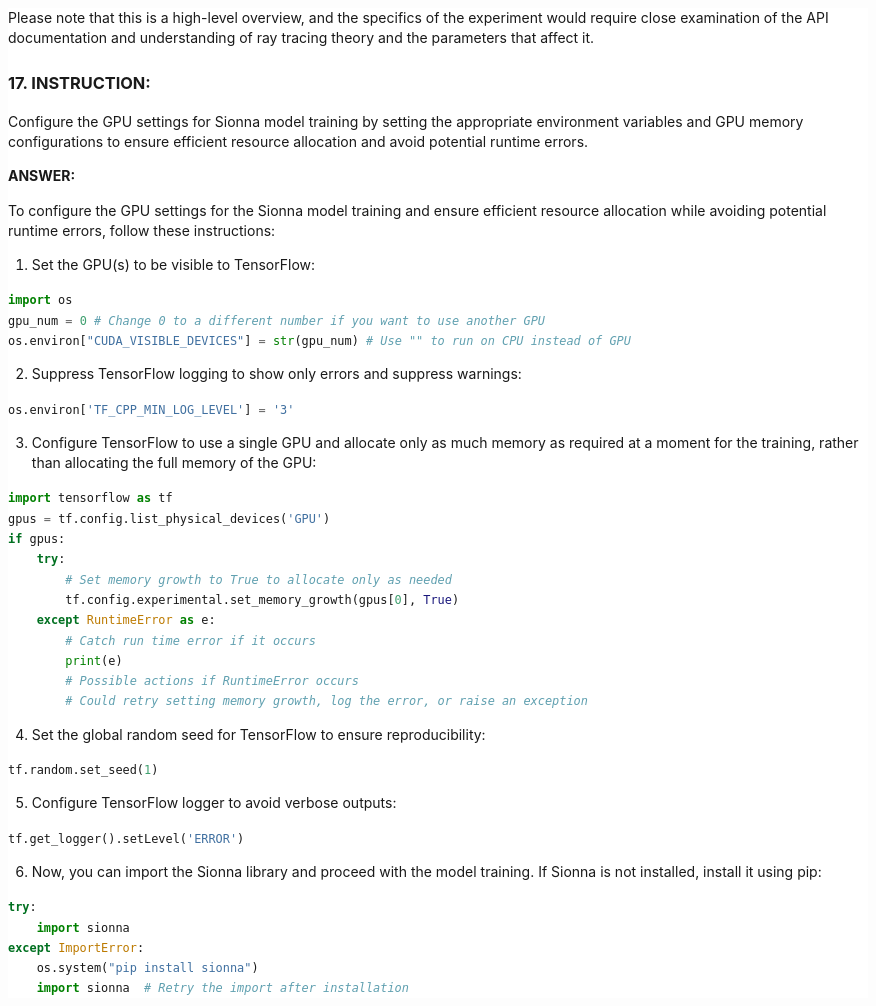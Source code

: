 Please note that this is a high-level overview, and the specifics of the experiment would require close examination of the API documentation and understanding of ray tracing theory and the parameters that affect it.

### 17. INSTRUCTION:
Configure the GPU settings for Sionna model training by setting the appropriate environment variables and GPU memory configurations to ensure efficient resource allocation and avoid potential runtime errors.

**ANSWER:**

To configure the GPU settings for the Sionna model training and ensure efficient resource allocation while avoiding potential runtime errors, follow these instructions:

1. Set the GPU(s) to be visible to TensorFlow:
```python
import os
gpu_num = 0 # Change 0 to a different number if you want to use another GPU
os.environ["CUDA_VISIBLE_DEVICES"] = str(gpu_num) # Use "" to run on CPU instead of GPU
```

2. Suppress TensorFlow logging to show only errors and suppress warnings:
```python
os.environ['TF_CPP_MIN_LOG_LEVEL'] = '3'
```

3. Configure TensorFlow to use a single GPU and allocate only as much memory as required at a moment for the training, rather than allocating the full memory of the GPU:
```python
import tensorflow as tf
gpus = tf.config.list_physical_devices('GPU')
if gpus:
    try:
        # Set memory growth to True to allocate only as needed
        tf.config.experimental.set_memory_growth(gpus[0], True)
    except RuntimeError as e:
        # Catch run time error if it occurs
        print(e)
        # Possible actions if RuntimeError occurs
        # Could retry setting memory growth, log the error, or raise an exception
```

4. Set the global random seed for TensorFlow to ensure reproducibility:
```python
tf.random.set_seed(1)
```

5. Configure TensorFlow logger to avoid verbose outputs:
```python
tf.get_logger().setLevel('ERROR')
```

6. Now, you can import the Sionna library and proceed with the model training. If Sionna is not installed, install it using pip:
```python
try:
    import sionna
except ImportError:
    os.system("pip install sionna")
    import sionna  # Retry the import after installation
```
